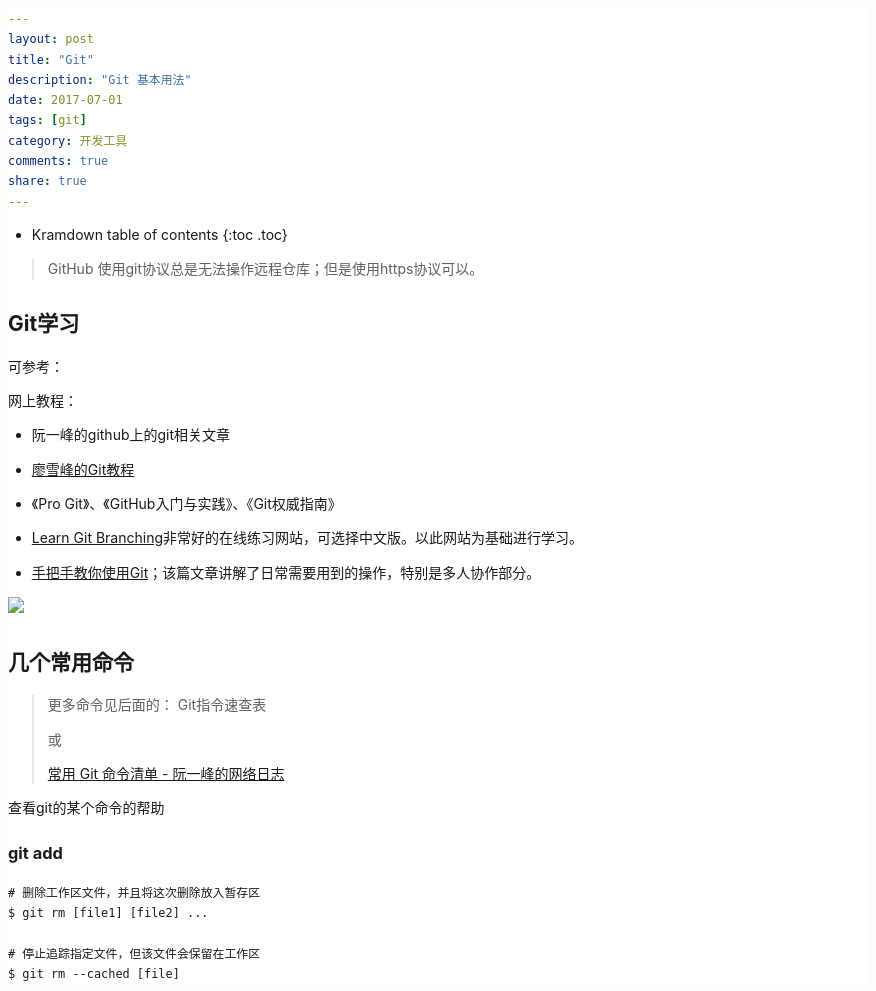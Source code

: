 ```yaml
---
layout: post
title: "Git"
description: "Git 基本用法"
date: 2017-07-01
tags: [git]
category: 开发工具
comments: true
share: true
---
```


* Kramdown table of contents
{:toc .toc}


> GitHub 使用git协议总是无法操作远程仓库；但是使用https协议可以。


## Git学习
可参考：

网上教程：       

- 阮一峰的github上的git相关文章
- [廖雪峰的Git教程](http://www.liaoxuefeng.com/)  
- 《Pro Git》、《GitHub入门与实践》、《Git权威指南》
- [Learn Git Branching](http://learngitbranching.js.org/)非常好的在线练习网站，可选择中文版。以此网站为基础进行学习。

- [手把手教你使用Git](http://blog.jobbole.com/78960/)；该篇文章讲解了日常需要用到的操作，特别是多人协作部分。  


![](http://www.ruanyifeng.com/blogimg/asset/2015/bg2015120901.png)

## 几个常用命令
> 更多命令见后面的： Git指令速查表
>
> 或
>
> [常用 Git 命令清单 - 阮一峰的网络日志](http://www.ruanyifeng.com/blog/2015/12/git-cheat-sheet.html "常用 Git 命令清单 - 阮一峰的网络日志")

查看git的某个命令的帮助



### git add

```shell
# 删除工作区文件，并且将这次删除放入暂存区
$ git rm [file1] [file2] ...

# 停止追踪指定文件，但该文件会保留在工作区
$ git rm --cached [file]
```
